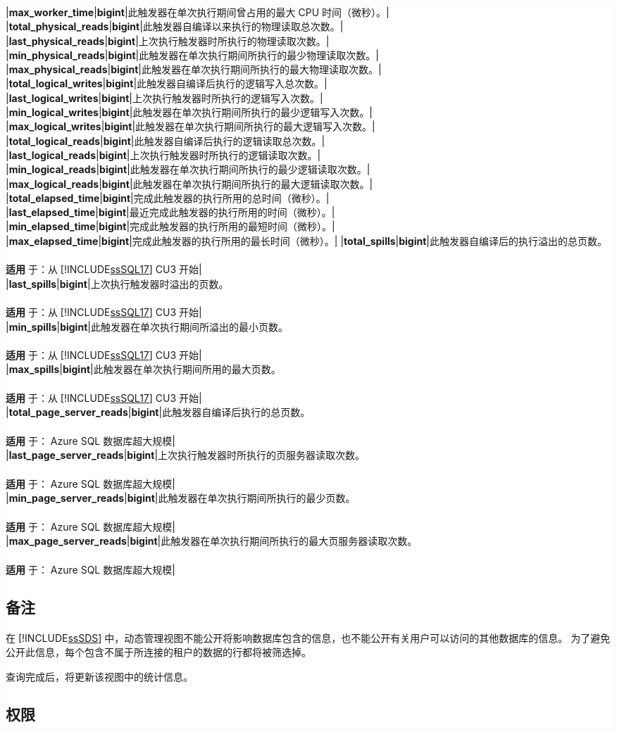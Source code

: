 |**max_worker_time**|**bigint**|此触发器在单次执行期间曾占用的最大 CPU 时间（微秒）。|  
|**total_physical_reads**|**bigint**|此触发器自编译以来执行的物理读取总次数。|  
|**last_physical_reads**|**bigint**|上次执行触发器时所执行的物理读取次数。|  
|**min_physical_reads**|**bigint**|此触发器在单次执行期间所执行的最少物理读取次数。|  
|**max_physical_reads**|**bigint**|此触发器在单次执行期间所执行的最大物理读取次数。|  
|**total_logical_writes**|**bigint**|此触发器自编译后执行的逻辑写入总次数。|  
|**last_logical_writes**|**bigint**|上次执行触发器时所执行的逻辑写入次数。|  
|**min_logical_writes**|**bigint**|此触发器在单次执行期间所执行的最少逻辑写入次数。|  
|**max_logical_writes**|**bigint**|此触发器在单次执行期间所执行的最大逻辑写入次数。|  
|**total_logical_reads**|**bigint**|此触发器自编译后执行的逻辑读取总次数。|  
|**last_logical_reads**|**bigint**|上次执行触发器时所执行的逻辑读取次数。|  
|**min_logical_reads**|**bigint**|此触发器在单次执行期间所执行的最少逻辑读取次数。|  
|**max_logical_reads**|**bigint**|此触发器在单次执行期间所执行的最大逻辑读取次数。|  
|**total_elapsed_time**|**bigint**|完成此触发器的执行所用的总时间（微秒）。|  
|**last_elapsed_time**|**bigint**|最近完成此触发器的执行所用的时间（微秒）。|  
|**min_elapsed_time**|**bigint**|完成此触发器的执行所用的最短时间（微秒）。|  
|**max_elapsed_time**|**bigint**|完成此触发器的执行所用的最长时间（微秒）。| 
|**total_spills**|**bigint**|此触发器自编译后的执行溢出的总页数。<br /><br /> **适用** 于：从 [!INCLUDE[ssSQL17](../../includes/sssql17-md.md)] CU3 开始|  
|**last_spills**|**bigint**|上次执行触发器时溢出的页数。<br /><br /> **适用** 于：从 [!INCLUDE[ssSQL17](../../includes/sssql17-md.md)] CU3 开始|  
|**min_spills**|**bigint**|此触发器在单次执行期间所溢出的最小页数。<br /><br /> **适用** 于：从 [!INCLUDE[ssSQL17](../../includes/sssql17-md.md)] CU3 开始|  
|**max_spills**|**bigint**|此触发器在单次执行期间所用的最大页数。<br /><br /> **适用** 于：从 [!INCLUDE[ssSQL17](../../includes/sssql17-md.md)] CU3 开始|  
|**total_page_server_reads**|**bigint**|此触发器自编译后执行的总页数。<br /><br /> **适用** 于： Azure SQL 数据库超大规模|  
|**last_page_server_reads**|**bigint**|上次执行触发器时所执行的页服务器读取次数。<br /><br /> **适用** 于： Azure SQL 数据库超大规模|  
|**min_page_server_reads**|**bigint**|此触发器在单次执行期间所执行的最少页数。<br /><br /> **适用** 于： Azure SQL 数据库超大规模|  
|**max_page_server_reads**|**bigint**|此触发器在单次执行期间所执行的最大页服务器读取次数。<br /><br /> **适用** 于： Azure SQL 数据库超大规模|  

  
## <a name="remarks"></a>备注  
 在 [!INCLUDE[ssSDS](../../includes/sssds-md.md)] 中，动态管理视图不能公开将影响数据库包含的信息，也不能公开有关用户可以访问的其他数据库的信息。 为了避免公开此信息，每个包含不属于所连接的租户的数据的行都将被筛选掉。  

查询完成后，将更新该视图中的统计信息。  
  
## <a name="permissions"></a>权限  
